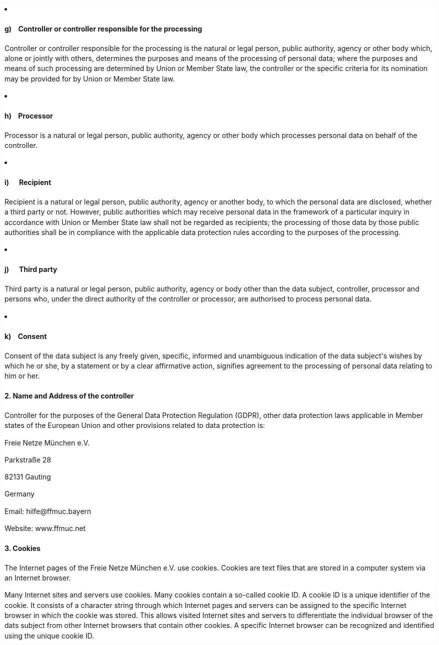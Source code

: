 <li><h4>g)    Controller or controller responsible for the processing</h4>
<p>Controller or controller responsible for the processing is the natural or legal person, public authority, agency or other body which, alone or jointly with others, determines the purposes and means of the processing of personal data; where the purposes and means of such processing are determined by Union or Member State law, the controller or the specific criteria for its nomination may be provided for by Union or Member State law. </p>
</li>
<li><h4>h)    Processor</h4>
<p>Processor is a natural or legal person, public authority, agency or other body which processes personal data on behalf of the controller. </p>
</li>
<li><h4>i)      Recipient</h4>
<p>Recipient is a natural or legal person, public authority, agency or another body, to which the personal data are disclosed, whether a third party or not. However, public authorities which may receive personal data in the framework of a particular inquiry in accordance with Union or Member State law shall not be regarded as recipients; the processing of those data by those public authorities shall be in compliance with the applicable data protection rules according to the purposes of the processing. </p>
</li>
<li><h4>j)      Third party</h4>
<p>Third party is a natural or legal person, public authority, agency or body other than the data subject, controller, processor and persons who, under the direct authority of the controller or processor, are authorised to process personal data.</p>
</li>
<li><h4>k)    Consent</h4>
<p>Consent of the data subject is any freely given, specific, informed and unambiguous indication of the data subject's wishes by which he or she, by a statement or by a clear affirmative action, signifies agreement to the processing of personal data relating to him or her. </p>
</li>
</ul>

<h4>2. Name and Address of the controller</h4>
<p>Controller for the purposes of the General Data Protection Regulation (GDPR), other data protection laws applicable in Member states of the European Union and other provisions related to data protection is:

</p>

<p>Freie Netze München e.V.</p>
<p>Parkstraße 28</p>
<p>82131 Gauting</p>
<p>Germany</p>
<p>Email: hilfe@ffmuc.bayern</p>
<p>Website: www.ffmuc.net</p>

<h4>3. Cookies</h4>
<p>The Internet pages of the Freie Netze München e.V. use cookies. Cookies are text files that are stored in a computer system via an Internet browser.</p>

<p>Many Internet sites and servers use cookies. Many cookies contain a so-called cookie ID. A cookie ID is a unique identifier of the cookie. It consists of a character string through which Internet pages and servers can be assigned to the specific Internet browser in which the cookie was stored. This allows visited Internet sites and servers to differentiate the individual browser of the dats subject from other Internet browsers that contain other cookies. A specific Internet browser can be recognized and identified using the unique cookie ID.</p>
